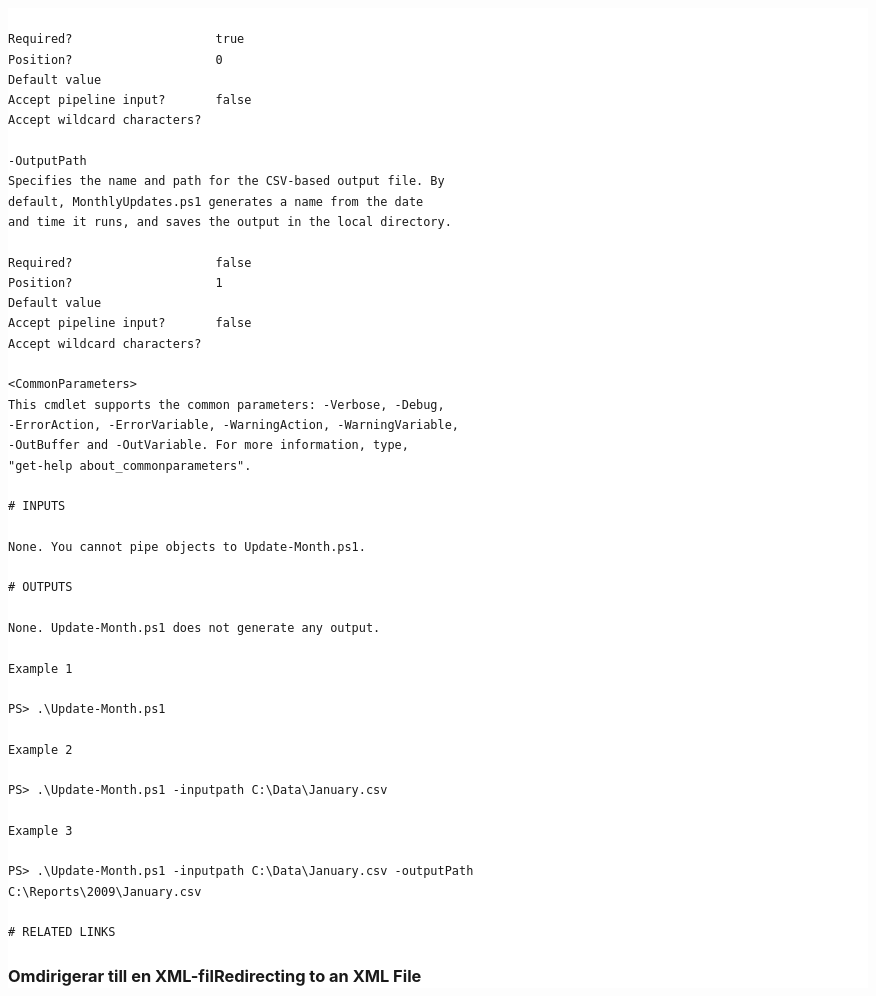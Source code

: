 ```Output

Required?                    true
Position?                    0
Default value
Accept pipeline input?       false
Accept wildcard characters?

-OutputPath
Specifies the name and path for the CSV-based output file. By
default, MonthlyUpdates.ps1 generates a name from the date
and time it runs, and saves the output in the local directory.

Required?                    false
Position?                    1
Default value
Accept pipeline input?       false
Accept wildcard characters?

<CommonParameters>
This cmdlet supports the common parameters: -Verbose, -Debug,
-ErrorAction, -ErrorVariable, -WarningAction, -WarningVariable,
-OutBuffer and -OutVariable. For more information, type,
"get-help about_commonparameters".

# INPUTS

None. You cannot pipe objects to Update-Month.ps1.

# OUTPUTS

None. Update-Month.ps1 does not generate any output.

Example 1

PS> .\Update-Month.ps1

Example 2

PS> .\Update-Month.ps1 -inputpath C:\Data\January.csv

Example 3

PS> .\Update-Month.ps1 -inputpath C:\Data\January.csv -outputPath
C:\Reports\2009\January.csv

# RELATED LINKS
```

### <a name="redirecting-to-an-xml-file"></a><span data-ttu-id="aead0-271">Omdirigerar till en XML-fil</span><span class="sxs-lookup"><span data-stu-id="aead0-271">Redirecting to an XML File</span></span>
